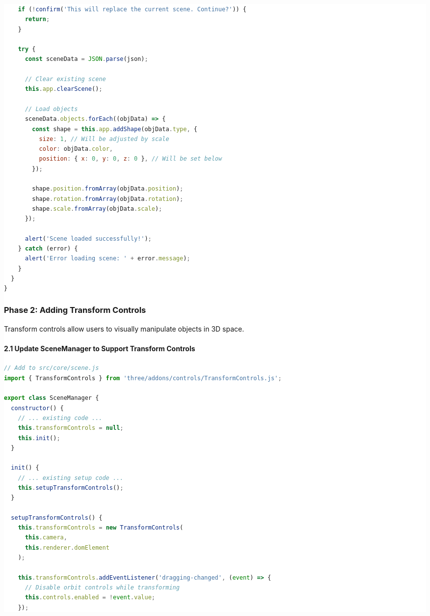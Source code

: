 ```javascript
    if (!confirm('This will replace the current scene. Continue?')) {
      return;
    }

    try {
      const sceneData = JSON.parse(json);

      // Clear existing scene
      this.app.clearScene();

      // Load objects
      sceneData.objects.forEach((objData) => {
        const shape = this.app.addShape(objData.type, {
          size: 1, // Will be adjusted by scale
          color: objData.color,
          position: { x: 0, y: 0, z: 0 }, // Will be set below
        });

        shape.position.fromArray(objData.position);
        shape.rotation.fromArray(objData.rotation);
        shape.scale.fromArray(objData.scale);
      });

      alert('Scene loaded successfully!');
    } catch (error) {
      alert('Error loading scene: ' + error.message);
    }
  }
}
```

### Phase 2: Adding Transform Controls

Transform controls allow users to visually manipulate objects in 3D space.

#### 2.1 Update SceneManager to Support Transform Controls

```javascript
// Add to src/core/scene.js
import { TransformControls } from 'three/addons/controls/TransformControls.js';

export class SceneManager {
  constructor() {
    // ... existing code ...
    this.transformControls = null;
    this.init();
  }

  init() {
    // ... existing setup code ...
    this.setupTransformControls();
  }

  setupTransformControls() {
    this.transformControls = new TransformControls(
      this.camera,
      this.renderer.domElement
    );

    this.transformControls.addEventListener('dragging-changed', (event) => {
      // Disable orbit controls while transforming
      this.controls.enabled = !event.value;
    });

```